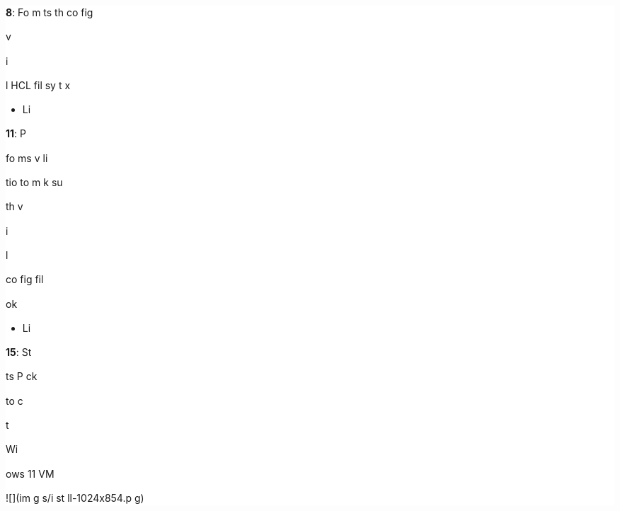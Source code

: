  **8**: Fo
m
ts th
 co
fig 


 v

i

l
 HCL fil
 sy
t
x
- Li

 **11**: P

fo
ms 
 v
li

tio
 to m
k
 su

 th
 v

i

l
 


 co
fig fil
 


 ok
- Li

 **15**: St

ts P
ck

 to c


t
 
 Wi

ows 11 VM

![](im
g
s/i
st
ll-1024x854.p
g)
